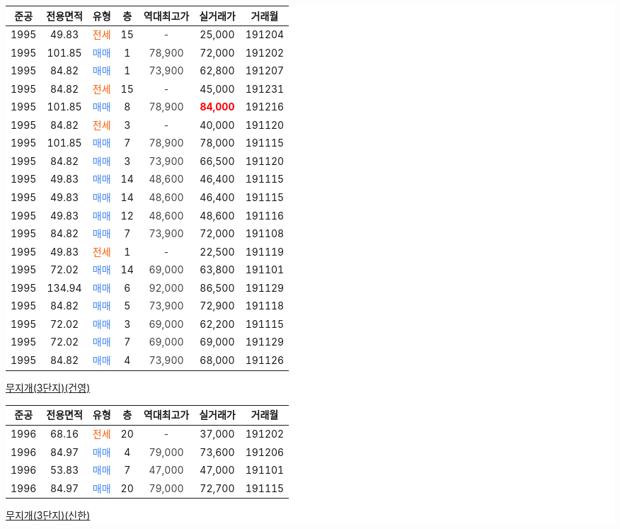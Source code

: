 |준공|전용면적|유형|층|역대최고가|실거래가|거래월|
|:---:|:---:|:---:|:---:|:---:|:---:|:---:|
|1995|49.83|<span style="color:#ff5a00">전세</span>|15|<span style="color:#444444">-</span>|25,000|191204|
|1995|101.85|<span style="color:#4285f3">매매</span>|1|<span style="color:#444444">78,900</span>|72,000|191202|
|1995|84.82|<span style="color:#4285f3">매매</span>|1|<span style="color:#444444">73,900</span>|62,800|191207|
|1995|84.82|<span style="color:#ff5a00">전세</span>|15|<span style="color:#444444">-</span>|45,000|191231|
|1995|101.85|<span style="color:#4285f3">매매</span>|8|<span style="color:#444444">78,900</span>|<b><span style="color:#ff0000">84,000</span></b>|191216|
|1995|84.82|<span style="color:#ff5a00">전세</span>|3|<span style="color:#444444">-</span>|40,000|191120|
|1995|101.85|<span style="color:#4285f3">매매</span>|7|<span style="color:#444444">78,900</span>|78,000|191115|
|1995|84.82|<span style="color:#4285f3">매매</span>|3|<span style="color:#444444">73,900</span>|66,500|191120|
|1995|49.83|<span style="color:#4285f3">매매</span>|14|<span style="color:#444444">48,600</span>|46,400|191115|
|1995|49.83|<span style="color:#4285f3">매매</span>|14|<span style="color:#444444">48,600</span>|46,400|191115|
|1995|49.83|<span style="color:#4285f3">매매</span>|12|<span style="color:#444444">48,600</span>|48,600|191116|
|1995|84.82|<span style="color:#4285f3">매매</span>|7|<span style="color:#444444">73,900</span>|72,000|191108|
|1995|49.83|<span style="color:#ff5a00">전세</span>|1|<span style="color:#444444">-</span>|22,500|191119|
|1995|72.02|<span style="color:#4285f3">매매</span>|14|<span style="color:#444444">69,000</span>|63,800|191101|
|1995|134.94|<span style="color:#4285f3">매매</span>|6|<span style="color:#444444">92,000</span>|86,500|191129|
|1995|84.82|<span style="color:#4285f3">매매</span>|5|<span style="color:#444444">73,900</span>|72,900|191118|
|1995|72.02|<span style="color:#4285f3">매매</span>|3|<span style="color:#444444">69,000</span>|62,200|191115|
|1995|72.02|<span style="color:#4285f3">매매</span>|7|<span style="color:#444444">69,000</span>|69,000|191129|
|1995|84.82|<span style="color:#4285f3">매매</span>|4|<span style="color:#444444">73,900</span>|68,000|191126|

[무지개(3단지)(건영)](https://search.naver.com/search.naver?query=%EA%B2%BD%EA%B8%B0%EB%8F%84+%EC%84%B1%EB%82%A8%EC%8B%9C+%EB%B6%84%EB%8B%B9%EA%B5%AC+%EA%B5%AC%EB%AF%B8%EB%8F%99+%EB%AC%B4%EC%A7%80%EA%B0%9C%283%EB%8B%A8%EC%A7%80%29%28%EA%B1%B4%EC%98%81%29)

|준공|전용면적|유형|층|역대최고가|실거래가|거래월|
|:---:|:---:|:---:|:---:|:---:|:---:|:---:|
|1996|68.16|<span style="color:#ff5a00">전세</span>|20|<span style="color:#444444">-</span>|37,000|191202|
|1996|84.97|<span style="color:#4285f3">매매</span>|4|<span style="color:#444444">79,000</span>|73,600|191206|
|1996|53.83|<span style="color:#4285f3">매매</span>|7|<span style="color:#444444">47,000</span>|47,000|191101|
|1996|84.97|<span style="color:#4285f3">매매</span>|20|<span style="color:#444444">79,000</span>|72,700|191115|

[무지개(3단지)(신한)](https://search.naver.com/search.naver?query=%EA%B2%BD%EA%B8%B0%EB%8F%84+%EC%84%B1%EB%82%A8%EC%8B%9C+%EB%B6%84%EB%8B%B9%EA%B5%AC+%EA%B5%AC%EB%AF%B8%EB%8F%99+%EB%AC%B4%EC%A7%80%EA%B0%9C%283%EB%8B%A8%EC%A7%80%29%28%EC%8B%A0%ED%95%9C%29)
